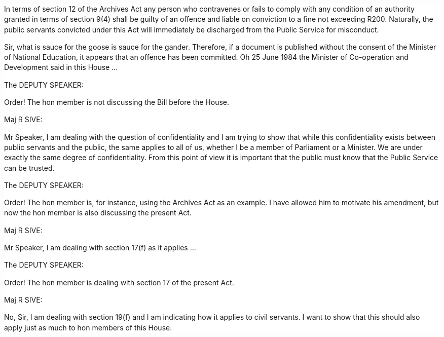 <p>In terms of section 12 of the Archives Act any person who contravenes or fails to comply with any condition of an authority granted in terms of section 9(4) shall be guilty of an offence and liable on conviction to a fine not exceeding R200. Naturally, the public servants convicted under this Act will immediately be discharged from the Public Service for misconduct.</p>

<p>Sir, what is sauce for the goose is sauce for the gander. Therefore, if a document is published without the consent of the Minister of National Education, it appears that an offence has been committed. Oh 25 June 1984 the Minister of Co-operation and Development said in this House &#x2026;</p>

</speech>

<speech by="#deputy_speaker">

<from>The <person refersTo="hansard_za">DEPUTY SPEAKER</person>:</from>

<p>Order! The hon member is not discussing the Bill before the House.</p>

</speech>

<speech by="#sive">

<from>Maj <person refersTo="hansard_za">R SIVE</person>:</from>

<p>Mr Speaker, I am dealing with the question of confidentiality and I am trying to show that while this confidentiality exists between public servants and the public, the same applies to all of us, whether I be a member of Parliament or a Minister. We are under exactly the same degree of confidentiality. From this point of view it is important that the public must know that the Public Service can be trusted.</p>

</speech>

<speech by="#deputy_speaker">

<from>The <person refersTo="hansard_za">DEPUTY SPEAKER</person>:</from>

<p>Order! The hon member is, for instance, using the Archives Act as an example. I have allowed him to motivate his amendment, but now the hon member is also discussing the present Act.</p>

</speech>

<speech by="#sive">

<from>Maj <person refersTo="hansard_za">R SIVE</person>:</from>

<p>Mr Speaker, I am dealing with section 17(f) as it applies &#x2026;</p>

</speech>

<speech by="#deputy_speaker">

<from>The <person refersTo="hansard_za">DEPUTY SPEAKER</person>:</from>

<p>Order! The hon member is dealing with section 17 of the present Act.</p>

</speech>

<speech by="#sive">

<from>Maj <person refersTo="hansard_za">R SIVE</person>:</from>

<p>No, Sir, I am dealing with section 19(f) and I am indicating how it applies to civil servants. I want to show that this should also apply just as much to hon members of this House.</p>
